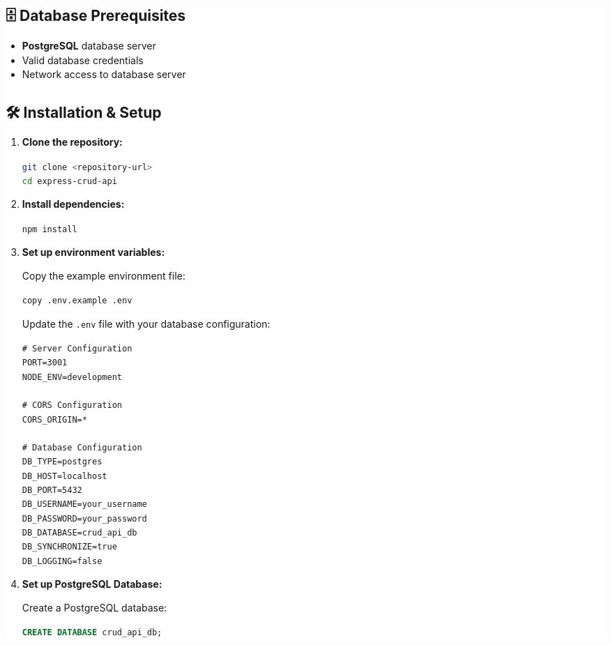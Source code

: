 ## 🗄️ Database Prerequisites

- **PostgreSQL** database server
- Valid database credentials
- Network access to database server

## 🛠️ Installation & Setup

1. **Clone the repository:**

   ```bash
   git clone <repository-url>
   cd express-crud-api
   ```

2. **Install dependencies:**

   ```bash
   npm install
   ```

3. **Set up environment variables:**

   Copy the example environment file:

   ```bash
   copy .env.example .env
   ```

   Update the `.env` file with your database configuration:

   ```env
   # Server Configuration
   PORT=3001
   NODE_ENV=development

   # CORS Configuration
   CORS_ORIGIN=*

   # Database Configuration
   DB_TYPE=postgres
   DB_HOST=localhost
   DB_PORT=5432
   DB_USERNAME=your_username
   DB_PASSWORD=your_password
   DB_DATABASE=crud_api_db
   DB_SYNCHRONIZE=true
   DB_LOGGING=false
   ```

4. **Set up PostgreSQL Database:**

   Create a PostgreSQL database:

   ```sql
   CREATE DATABASE crud_api_db;
   ```
